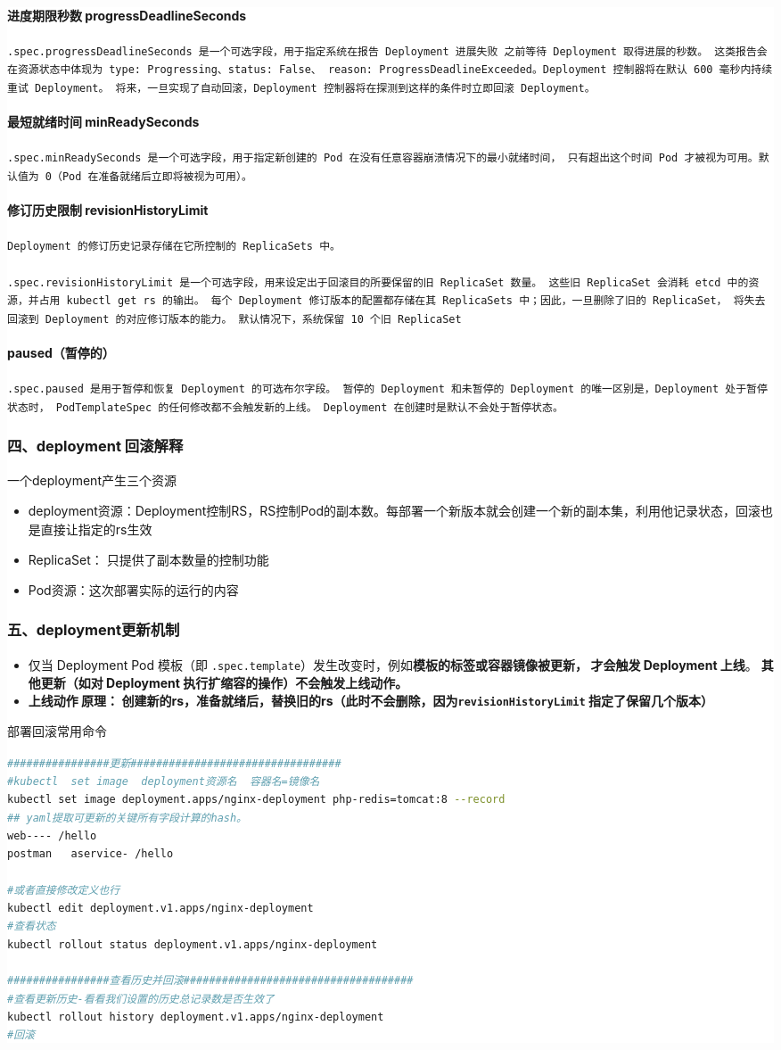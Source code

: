 #### 进度期限秒数 progressDeadlineSeconds

```
.spec.progressDeadlineSeconds 是一个可选字段，用于指定系统在报告 Deployment 进展失败 之前等待 Deployment 取得进展的秒数。 这类报告会在资源状态中体现为 type: Progressing、status: False、 reason: ProgressDeadlineExceeded。Deployment 控制器将在默认 600 毫秒内持续重试 Deployment。 将来，一旦实现了自动回滚，Deployment 控制器将在探测到这样的条件时立即回滚 Deployment。
```

#### 最短就绪时间  minReadySeconds

```
.spec.minReadySeconds 是一个可选字段，用于指定新创建的 Pod 在没有任意容器崩溃情况下的最小就绪时间， 只有超出这个时间 Pod 才被视为可用。默认值为 0（Pod 在准备就绪后立即将被视为可用）。
```

#### 修订历史限制 revisionHistoryLimit

```
Deployment 的修订历史记录存储在它所控制的 ReplicaSets 中。

.spec.revisionHistoryLimit 是一个可选字段，用来设定出于回滚目的所要保留的旧 ReplicaSet 数量。 这些旧 ReplicaSet 会消耗 etcd 中的资源，并占用 kubectl get rs 的输出。 每个 Deployment 修订版本的配置都存储在其 ReplicaSets 中；因此，一旦删除了旧的 ReplicaSet， 将失去回滚到 Deployment 的对应修订版本的能力。 默认情况下，系统保留 10 个旧 ReplicaSet
```

#### paused（暂停的）

```
.spec.paused 是用于暂停和恢复 Deployment 的可选布尔字段。 暂停的 Deployment 和未暂停的 Deployment 的唯一区别是，Deployment 处于暂停状态时， PodTemplateSpec 的任何修改都不会触发新的上线。 Deployment 在创建时是默认不会处于暂停状态。
```



### 四、deployment 回滚解释

一个deployment产生三个资源

- deployment资源：Deployment控制RS，RS控制Pod的副本数。每部署一个新版本就会创建一个新的副本集，利用他记录状态，回滚也是直接让指定的rs生效

- ReplicaSet： 只提供了副本数量的控制功能

- Pod资源：这次部署实际的运行的内容

  

### 五、deployment更新机制

- 仅当 Deployment Pod 模板（即 `.spec.template`）发生改变时，例如**模板的标签或容器镜像被更新， 才会触发 Deployment 上线**。 **其他更新（如对 Deployment 执行扩缩容的操作）不会触发上线动作。**
- **上线动作 原理： 创建新的rs，准备就绪后，替换旧的rs（此时不会删除，因为`revisionHistoryLimit` 指定了保留几个版本）**

部署回滚常用命令

```sh
################更新#################################
#kubectl  set image  deployment资源名  容器名=镜像名
kubectl set image deployment.apps/nginx-deployment php-redis=tomcat:8 --record
## yaml提取可更新的关键所有字段计算的hash。
web---- /hello
postman   aservice- /hello

#或者直接修改定义也行
kubectl edit deployment.v1.apps/nginx-deployment
#查看状态
kubectl rollout status deployment.v1.apps/nginx-deployment

################查看历史并回滚####################################
#查看更新历史-看看我们设置的历史总记录数是否生效了
kubectl rollout history deployment.v1.apps/nginx-deployment
#回滚
```